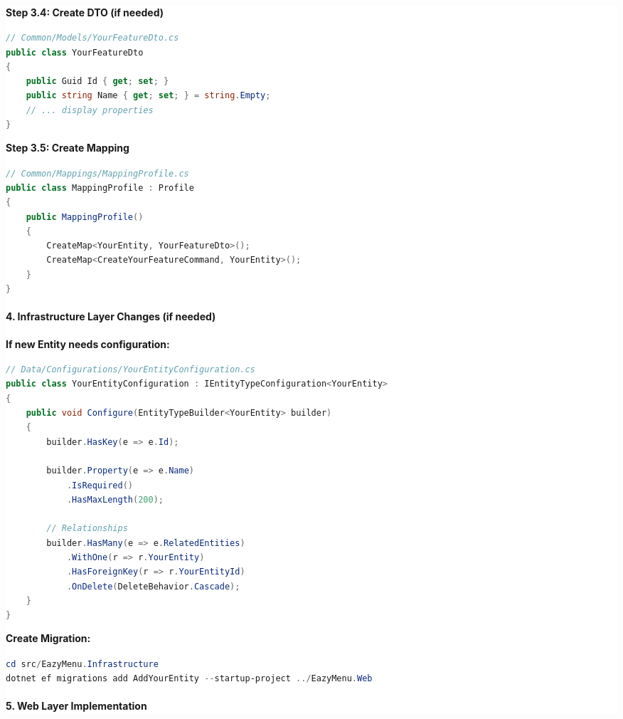 **Step 3.4: Create DTO (if needed)**
```csharp
// Common/Models/YourFeatureDto.cs
public class YourFeatureDto
{
    public Guid Id { get; set; }
    public string Name { get; set; } = string.Empty;
    // ... display properties
}
```

**Step 3.5: Create Mapping**
```csharp
// Common/Mappings/MappingProfile.cs
public class MappingProfile : Profile
{
    public MappingProfile()
    {
        CreateMap<YourEntity, YourFeatureDto>();
        CreateMap<CreateYourFeatureCommand, YourEntity>();
    }
}
```

#### 4. Infrastructure Layer Changes (if needed)

**If new Entity needs configuration:**
```csharp
// Data/Configurations/YourEntityConfiguration.cs
public class YourEntityConfiguration : IEntityTypeConfiguration<YourEntity>
{
    public void Configure(EntityTypeBuilder<YourEntity> builder)
    {
        builder.HasKey(e => e.Id);
        
        builder.Property(e => e.Name)
            .IsRequired()
            .HasMaxLength(200);
            
        // Relationships
        builder.HasMany(e => e.RelatedEntities)
            .WithOne(r => r.YourEntity)
            .HasForeignKey(r => r.YourEntityId)
            .OnDelete(DeleteBehavior.Cascade);
    }
}
```

**Create Migration:**
```powershell
cd src/EazyMenu.Infrastructure
dotnet ef migrations add AddYourEntity --startup-project ../EazyMenu.Web
```

#### 5. Web Layer Implementation
